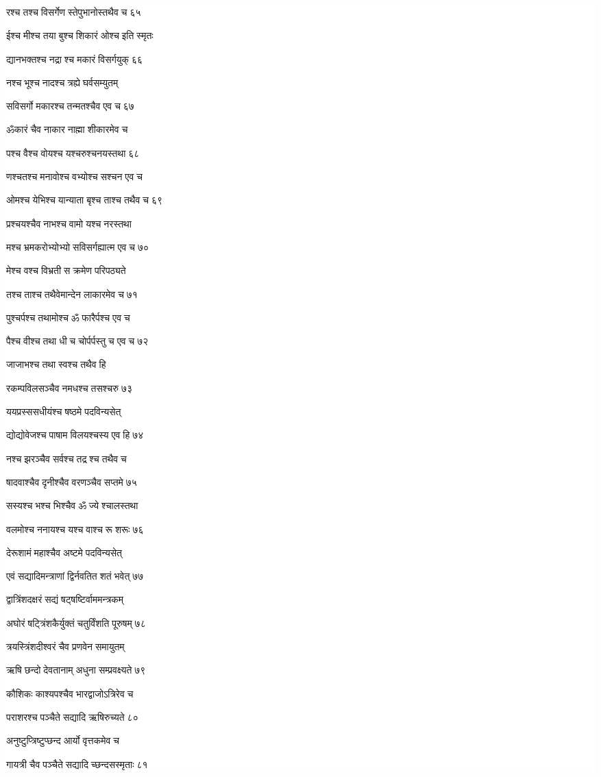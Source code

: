 रश्च तश्च विसर्गेण स्तेपुभानोस्तथैव च ६५

ईश्च मीश्च तया बुश्च शिकारं ओश्च इति स्मृतः

द्यानभक्तश्च नद्रा श्च मकारं विसर्गयुक् ६६

नश्च भूश्च नादश्च त्रह्ये घर्वसम्युतम्

सविसर्गो मकारश्च तन्मतश्चैव एव च ६७

ॐकारं चैव नाकार नाह्मा शीकारमेव च

पश्च वैश्च वोयश्च यश्चरुश्चनयस्तथा ६८

णश्चतश्च मनावोश्च वभ्योश्च सश्चन एव च

ओमश्च येभिश्च यान्याता बृश्च ताश्च तथैव च ६९

प्रश्चयश्चैव नाभश्च वामो यश्च नरस्तथा

मश्च भ्रमकरोभ्योभ्यो सविसर्गह्यात्म एव च ७०

मेश्च वश्च विभ्रती स क्रमेण परिपठ्यते

तश्च ताश्च तथैवेमान्देन लाकारमेव च ७१

पुश्चर्पश्च तथामोश्च ॐ फारैर्पश्च एव च

पैश्च वीश्च तथा धी च चोर्पर्पस्तु च एव च ७२

जाजाभश्च तथा स्वश्च तथैव हि

रकम्पविलसञ्चैव नमधश्च तसश्चरु ७३

ययप्रस्ससधीयंश्च षष्ठमे पदविन्यसेत्

द्योद्योवेजश्च पाषाम विलयश्चस्य एव हि ७४

नश्च झरञ्चैव सर्वश्च तद्र श्च तथैव च

षादवाश्चैव दृनीश्चैव वरणञ्चैव सप्तमे ७५

सस्यश्च भश्च भिश्चैव ॐ ज्ये श्चालस्तथा

वलमोश्च ननायश्च यश्च वाश्च रू शरूः ७६

देरूशामं महाश्चैव अष्टमे पदविन्यसेत्

एवं सद्यादिमन्त्राणां द्विर्नवतित शतं भवेत् ७७

द्वात्रिंशदक्षरं सद्यं षट्षष्टिर्वाममन्त्रकम्

अघोरं षट्त्रिंशकैर्युक्तं चतुर्विंशति पूरुषम् ७८

त्रयस्त्रिंशदीश्वरं चैव प्रणवेन समायुतम्

ऋषि छन्दो देवतानाम् अधुना सम्प्रवक्ष्यते ७९

कौशिकः काश्यपश्चैव भारद्वाजोऽत्रिरेव च

पराशरश्च पञ्चैते सद्यादि ऋषिरुच्यते ८०

अनुष्टुप्त्रिष्टुप्छन्द आर्यो वृत्तकमेव च

गायत्री चैव पञ्चैते सद्यादि च्छन्दसस्मृताः ८१

